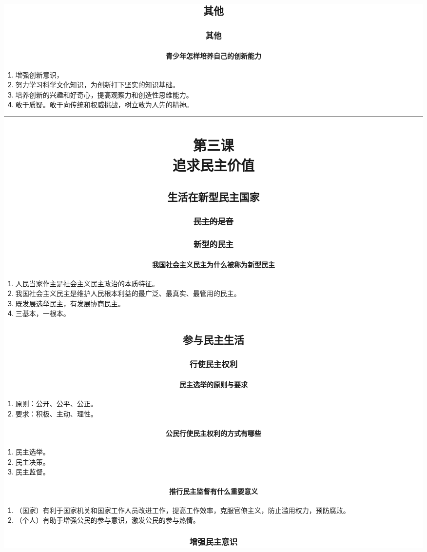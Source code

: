 ## <center>其他</center>

### <center>其他</center>

#### <center>青少年怎样培养自己的创新能力</center>

1. 增强创新意识，
2. 努力学习科学文化知识，为创新打下坚实的知识基础。
3. 培养创新的兴趣和好奇心，提高观察力和创造性思维能力。
4. 敢于质疑。敢于向传统和权威挑战，树立敢为人先的精神。

---

# <center>第三课<br />追求民主价值</center>

## <center>生活在新型民主国家</center>

### <center>~~民主的足音~~</center>

### <center>新型的民主</center>

#### <center>我国社会主义民主为什么被称为新型民主</center>

1. 人民当家作主是社会主义民主政治的本质特征。
2. 我国社会主义民主是维护人民根本利益的最广泛、最真实、最管用的民主。
3. 既发展选举民主，有发展协商民主。
4. 三基本，一根本。

## <center>参与民主生活</center>

### <center>行使民主权利</center>

#### <center>民主选举的原则与要求</center>

1. 原则：公开、公平、公正。
2. 要求：积极、主动、理性。

#### <center>公民行使民主权利的方式有哪些</center>

1. 民主选举。
2. 民主决策。
3. 民主监督。

#### <center>推行民主监督有什么重要意义</center>

1. （国家）有利于国家机关和国家工作人员改进工作，提高工作效率，克服官僚主义，防止滥用权力，预防腐败。
2. （个人）有助于增强公民的参与意识，激发公民的参与热情。

### <center>增强民主意识</center>
